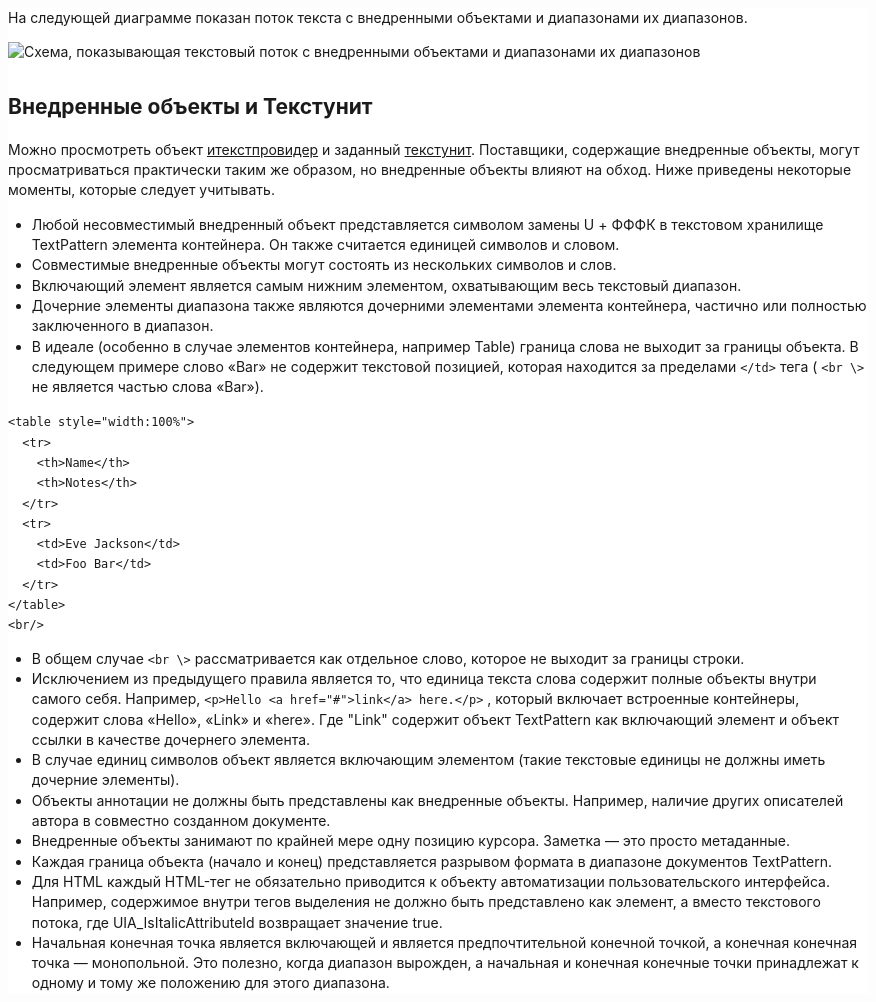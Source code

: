 На следующей диаграмме показан поток текста с внедренными объектами и диапазонами их диапазонов.

![Схема, показывающая текстовый поток с внедренными объектами и диапазонами их диапазонов](images/rangespans.jpg)

## <a name="embedded-objects-and-textunit"></a>Внедренные объекты и Текстунит

Можно просмотреть объект [итекстпровидер](/windows/win32/api/uiautomationcore/nn-uiautomationcore-itextprovider) и заданный [текстунит](/windows/desktop/api/uiautomationcore/ne-uiautomationcore-textunit). Поставщики, содержащие внедренные объекты, могут просматриваться практически таким же образом, но внедренные объекты влияют на обход. Ниже приведены некоторые моменты, которые следует учитывать.

- Любой несовместимый внедренный объект представляется символом замены U + ФФФК в текстовом хранилище TextPattern элемента контейнера. Он также считается единицей символов и словом.
- Совместимые внедренные объекты могут состоять из нескольких символов и слов.
- Включающий элемент является самым нижним элементом, охватывающим весь текстовый диапазон.
- Дочерние элементы диапазона также являются дочерними элементами элемента контейнера, частично или полностью заключенного в диапазон.
- В идеале (особенно в случае элементов контейнера, например Table) граница слова не выходит за границы объекта. В следующем примере слово «Bar» не содержит текстовой позицией, которая находится за пределами `</td>` тега ( `<br \>` не является частью слова «Bar»).

```Xaml
<table style="width:100%">
  <tr>
    <th>Name</th>
    <th>Notes</th>
  </tr>
  <tr>
    <td>Eve Jackson</td>
    <td>Foo Bar</td>
  </tr>
</table>
<br/>
```

- В общем случае `<br \>` рассматривается как отдельное слово, которое не выходит за границы строки.
- Исключением из предыдущего правила является то, что единица текста слова содержит полные объекты внутри самого себя. Например, `<p>Hello <a href="#">link</a> here.</p>` , который включает встроенные контейнеры, содержит слова «Hello», «Link» и «here». Где "Link" содержит объект TextPattern как включающий элемент и объект ссылки в качестве дочернего элемента.
- В случае единиц символов объект является включающим элементом (такие текстовые единицы не должны иметь дочерние элементы).
- Объекты аннотации не должны быть представлены как внедренные объекты. Например, наличие других описателей автора в совместно созданном документе.
- Внедренные объекты занимают по крайней мере одну позицию курсора. Заметка — это просто метаданные.
- Каждая граница объекта (начало и конец) представляется разрывом формата в диапазоне документов TextPattern.
- Для HTML каждый HTML-тег не обязательно приводится к объекту автоматизации пользовательского интерфейса. Например, содержимое внутри <em></em> тегов выделения не должно быть представлено как элемент, а вместо текстового потока, где UIA_IsItalicAttributeId возвращает значение true.
- Начальная конечная точка является включающей и является предпочтительной конечной точкой, а конечная конечная точка — монопольной. Это полезно, когда диапазон вырожден, а начальная и конечная конечные точки принадлежат к одному и тому же положению для этого диапазона.
